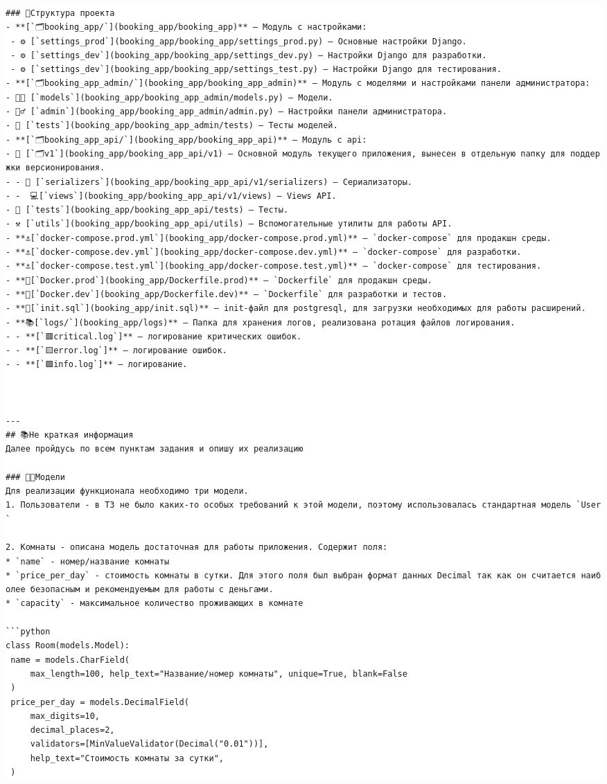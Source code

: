    ```
### 🌳Структура проекта
- **[`🗂booking_app/`](booking_app/booking_app)** — Модуль с настройками:
    - ⚙️ [`settings_prod`](booking_app/booking_app/settings_prod.py) — Основные настройки Django.
    - ⚙️ [`settings_dev`](booking_app/booking_app/settings_dev.py) — Настройки Django для разработки.
    - ⚙️ [`settings_dev`](booking_app/booking_app/settings_test.py) — Настройки Django для тестирования.
- **[`🗂booking_app_admin/`](booking_app/booking_app_admin)** — Модуль с моделями и настройками панели администратора:
  - 💃🏻 [`models`](booking_app/booking_app_admin/models.py) — Модели.
  - 🧙‍♂️ [`admin`](booking_app/booking_app_admin/admin.py) — Настройки панели администратора.
  - 🤖 [`tests`](booking_app/booking_app_admin/tests) — Тесты моделей.
- **[`🗂booking_app_api/`](booking_app/booking_app_api)** — Модуль с api:
  - 📌 [`🗂v1`](booking_app/booking_app_api/v1) — Основной модуль текущего приложения, вынесен в отдельную папку для поддержки версионирования.
  - - 🔪 [`serializers`](booking_app/booking_app_api/v1/serializers) — Сериализаторы.
  - -  💻[`views`](booking_app/booking_app_api/v1/views) — Views API.
  - 🤖 [`tests`](booking_app/booking_app_api/tests) — Тесты.
  - ⚒️ [`utils`](booking_app/booking_app_api/utils) — Вспомогательные утилиты для работы API.
- **⚓️[`docker-compose.prod.yml`](booking_app/docker-compose.prod.yml)** — `docker-compose` для продакшн среды.
- **⚓️[`docker-compose.dev.yml`](booking_app/docker-compose.dev.yml)** — `docker-compose` для разработки.
- **⚓️[`docker-compose.test.yml`](booking_app/docker-compose.test.yml)** — `docker-compose` для тестирования.
- **🐳[`Docker.prod`](booking_app/Dockerfile.prod)** — `Dockerfile` для продакшн среды.
- **🐳[`Docker.dev`](booking_app/Dockerfile.dev)** — `Dockerfile` для разработки и тестов.
- **📀[`init.sql`](booking_app/init.sql)** — init-файл для postgresql, для загрузки необходимых для работы расширений.
- **📚[`logs/`](booking_app/logs)** — Папка для хранения логов, реализована ротация файлов логирования.
- - **[`🟥critical.log`]** — логирование критических ошибок.
- - **[`🟨error.log`]** — логирование ошибок.
- - **[`🟩info.log`]** — логирование.



---
## 📚Не краткая информация
Далее пройдусь по всем пунктам задания и опишу их реализацию

### 💃🏻Модели
Для реализации функционала необходимо три модели.
1. Пользователи - в ТЗ не было каких-то особых требований к этой модели, поэтому использовалась стандартная модель `User`

2. Комнаты - описана модель достаточная для работы приложения. Содержит поля:
   * `name` - номер/название комнаты
   * `price_per_day` - стоимость комнаты в сутки. Для этого поля был выбран формат данных Decimal так как он считается наиболее безопасным и рекомендуемым для работы с деньгами.
   * `capacity` - максимальное количество проживающих в комнате
     
   ```python
   class Room(models.Model):
    name = models.CharField(
        max_length=100, help_text="Название/номер комнаты", unique=True, blank=False
    )
    price_per_day = models.DecimalField(
        max_digits=10,
        decimal_places=2,
        validators=[MinValueValidator(Decimal("0.01"))],
        help_text="Стоимость комнаты за сутки",
    )
   ```